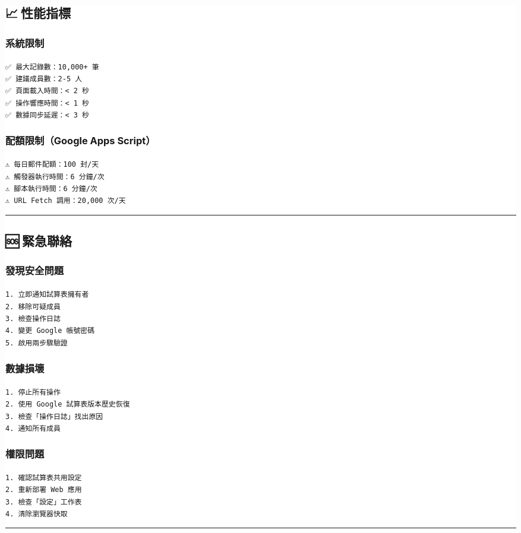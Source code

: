
## 📈 性能指標

### 系統限制
```
✅ 最大記錄數：10,000+ 筆
✅ 建議成員數：2-5 人
✅ 頁面載入時間：< 2 秒
✅ 操作響應時間：< 1 秒
✅ 數據同步延遲：< 3 秒
```

### 配額限制（Google Apps Script）
```
⚠️ 每日郵件配額：100 封/天
⚠️ 觸發器執行時間：6 分鐘/次
⚠️ 腳本執行時間：6 分鐘/次
⚠️ URL Fetch 調用：20,000 次/天
```

---

## 🆘 緊急聯絡

### 發現安全問題
```
1. 立即通知試算表擁有者
2. 移除可疑成員
3. 檢查操作日誌
4. 變更 Google 帳號密碼
5. 啟用兩步驟驗證
```

### 數據損壞
```
1. 停止所有操作
2. 使用 Google 試算表版本歷史恢復
3. 檢查「操作日誌」找出原因
4. 通知所有成員
```

### 權限問題
```
1. 確認試算表共用設定
2. 重新部署 Web 應用
3. 檢查「設定」工作表
4. 清除瀏覽器快取
```

---
